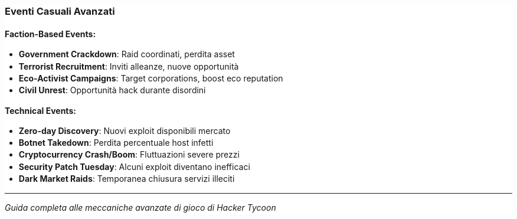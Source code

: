 ### Eventi Casuali Avanzati

**Faction-Based Events:**
- **Government Crackdown**: Raid coordinati, perdita asset
- **Terrorist Recruitment**: Inviti alleanze, nuove opportunità
- **Eco-Activist Campaigns**: Target corporations, boost eco reputation
- **Civil Unrest**: Opportunità hack durante disordini

**Technical Events:**
- **Zero-day Discovery**: Nuovi exploit disponibili mercato
- **Botnet Takedown**: Perdita percentuale host infetti
- **Cryptocurrency Crash/Boom**: Fluttuazioni severe prezzi
- **Security Patch Tuesday**: Alcuni exploit diventano inefficaci
- **Dark Market Raids**: Temporanea chiusura servizi illeciti

---

*Guida completa alle meccaniche avanzate di gioco di Hacker Tycoon*
